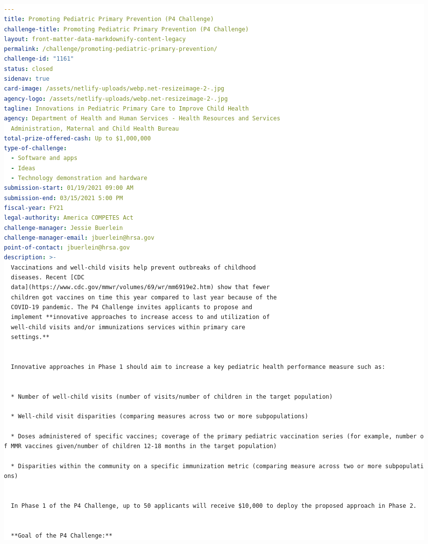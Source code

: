 ```yaml
---
title: Promoting Pediatric Primary Prevention (P4 Challenge)
challenge-title: Promoting Pediatric Primary Prevention (P4 Challenge)
layout: front-matter-data-markdownify-content-legacy
permalink: /challenge/promoting-pediatric-primary-prevention/
challenge-id: "1161"
status: closed
sidenav: true
card-image: /assets/netlify-uploads/webp.net-resizeimage-2-.jpg
agency-logo: /assets/netlify-uploads/webp.net-resizeimage-2-.jpg
tagline: Innovations in Pediatric Primary Care to Improve Child Health
agency: Department of Health and Human Services - Health Resources and Services
  Administration, Maternal and Child Health Bureau
total-prize-offered-cash: Up to $1,000,000
type-of-challenge:
  - Software and apps
  - Ideas
  - Technology demonstration and hardware
submission-start: 01/19/2021 09:00 AM
submission-end: 03/15/2021 5:00 PM
fiscal-year: FY21
legal-authority: America COMPETES Act
challenge-manager: Jessie Buerlein
challenge-manager-email: jbuerlein@hrsa.gov
point-of-contact: jbuerlein@hrsa.gov
description: >-
  Vaccinations and well-child visits help prevent outbreaks of childhood
  diseases. Recent [CDC
  data](https://www.cdc.gov/mmwr/volumes/69/wr/mm6919e2.htm) show that fewer
  children got vaccines on time this year compared to last year because of the
  COVID-19 pandemic. The P4 Challenge invites applicants to propose and
  implement **innovative approaches to increase access to and utilization of
  well-child visits and/or immunizations services within primary care
  settings.**


  Innovative approaches in Phase 1 should aim to increase a key pediatric health performance measure such as:


  * Number of well-child visits (number of visits/number of children in the target population)

  * Well-child visit disparities (comparing measures across two or more subpopulations)

  * Doses administered of specific vaccines; coverage of the primary pediatric vaccination series (for example, number of MMR vaccines given/number of children 12-18 months in the target population)

  * Disparities within the community on a specific immunization metric (comparing measure across two or more subpopulations)


  In Phase 1 of the P4 Challenge, up to 50 applicants will receive $10,000 to deploy the proposed approach in Phase 2.


  **Goal of the P4 Challenge:**


```